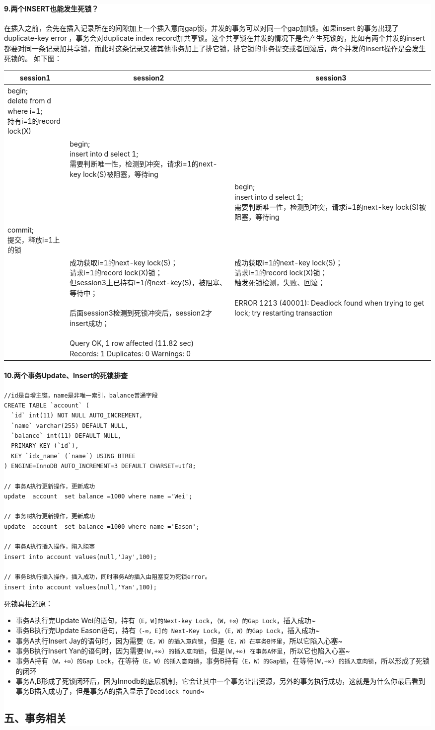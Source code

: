#### 9.两个INSERT也能发生死锁？

在插入之前，会先在插入记录所在的间隙加上一个插入意向gap锁，并发的事务可以对同一个gap加I锁。如果insert 的事务出现了duplicate-key error ，事务会对duplicate index record加共享锁。这个共享锁在并发的情况下是会产生死锁的，比如有两个并发的insert都要对同一条记录加共享锁，而此时这条记录又被其他事务加上了排它锁，排它锁的事务提交或者回滚后，两个并发的insert操作是会发生死锁的。  如下图：

| session1 | session2 | session3 |
| -------- | -------- | -------- |
| begin;<br>delete from d where i=1;<br>持有i=1的record lock(X) | | |
| | begin;<br>insert into d select 1;<br>需要判断唯一性，检测到冲突，请求i=1的next-key lock(S)被阻塞，等待ing | |
| | | begin;<br>insert into d select 1;<br>需要判断唯一性，检测到冲突，请求i=1的next-key lock(S)被阻塞，等待ing |
| commit;<br>提交，释放i=1上的锁 | | |
| | 成功获取i=1的next-key lock(S)；<br>请求i=1的record lock(X)锁；<br>但session3上已持有i=1的next-key(S)，被阻塞、等待中；<br><br>后面session3检测到死锁冲突后，session2才insert成功；<br><br>Query OK, 1 row affected (11.82 sec)<br>Records: 1 Duplicates: 0 Warnings: 0 | 成功获取i=1的next-key lock(S)；<br>请求i=1的record lock(X)锁；<br>触发死锁检测，失败、回滚；<br><br>ERROR 1213 (40001): Deadlock found when trying to get lock; try restarting transaction |

#### 10.两个事务Update、Insert的死锁排查

```
//id是自增主键，name是非唯一索引，balance普通字段
CREATE TABLE `account` (
  `id` int(11) NOT NULL AUTO_INCREMENT,
  `name` varchar(255) DEFAULT NULL,
  `balance` int(11) DEFAULT NULL,
  PRIMARY KEY (`id`),
  KEY `idx_name` (`name`) USING BTREE
) ENGINE=InnoDB AUTO_INCREMENT=3 DEFAULT CHARSET=utf8;

// 事务A执行更新操作，更新成功
update  account  set balance =1000 where name ='Wei';

// 事务B执行更新操作，更新成功
update  account  set balance =1000 where name ='Eason';

// 事务A执行插入操作，陷入阻塞
insert into account values(null,'Jay',100);

// 事务B执行插入操作，插入成功，同时事务A的插入由阻塞变为死锁error。
insert into account values(null,'Yan',100);
```

死锁真相还原：
- 事务A执行完Update Wei的语句，持有`（E，W]的Next-key Lock`，`（W，+∞）的Gap Lock`，插入成功~
- 事务B执行完Update Eason语句，持有`（-∞，E]的 Next-Key Lock`，`（E，W）的Gap Lock`，插入成功~
- 事务A执行Insert Jay的语句时，因为需要`（E，W）的插入意向锁`，但是`（E，W）在事务B怀里`，所以它陷入心塞~
- 事务B执行Insert Yan的语句时，因为需要`(W,+∞) 的插入意向锁`，但是`(W,+∞) 在事务A怀里`，所以它也陷入心塞~
- 事务A持有`（W，+∞）的Gap Lock`，在等待`（E，W）的插入意向锁`，事务B持有`（E，W）的Gap锁`，在等待`(W,+∞) 的插入意向锁`，所以形成了死锁的闭环
- 事务A,B形成了死锁闭环后，因为Innodb的底层机制，它会让其中一个事务让出资源，另外的事务执行成功，这就是为什么你最后看到事务B插入成功了，但是事务A的插入显示了`Deadlock found`~

## 五、事务相关

